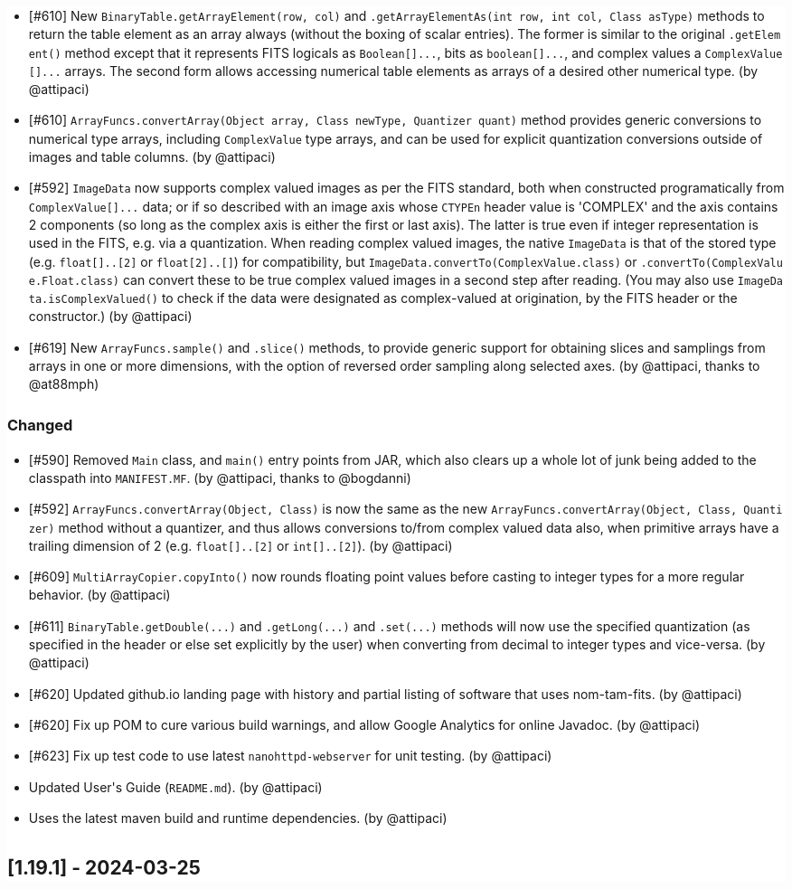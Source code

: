  - [#610] New `BinaryTable.getArrayElement(row, col)` and `.getArrayElementAs(int row, int col, Class asType)` methods to return the table element as an array always (without the boxing of scalar entries). The former is similar to the original `.getElement()` method except that it represents FITS logicals as `Boolean[]...`, bits as `boolean[]...`, and complex values a `ComplexValue[]...` arrays. The second form allows accessing numerical table elements as arrays of a desired other numerical type. (by @attipaci)

 - [#610] `ArrayFuncs.convertArray(Object array, Class newType, Quantizer quant)` method provides generic conversions to numerical type arrays, including `ComplexValue` type arrays, and can be used for explicit quantization conversions outside of images and table columns. (by @attipaci)

 - [#592] `ImageData` now supports complex valued images as per the FITS standard, both when constructed programatically from `ComplexValue[]...` data; or if so described with an image axis whose `CTYPEn` header value is 'COMPLEX' and the axis contains 2 components (so long as the complex axis is either the first or last axis). The latter is true even if integer representation is used in the FITS, e.g. via a quantization. When reading complex valued images, the native `ImageData` is that of the stored type (e.g. `float[]..[2]` or `float[2]..[]`) for compatibility, but `ImageData.convertTo(ComplexValue.class)` or `.convertTo(ComplexValue.Float.class)` can convert these to be true complex valued images in a second step after reading. (You may also use `ImageData.isComplexValued()` to check if the data were designated as complex-valued at origination, by the FITS header or the constructor.) (by @attipaci)

 - [#619] New `ArrayFuncs.sample()` and `.slice()` methods, to provide generic support for obtaining slices and samplings from arrays in one or more dimensions, with the option of reversed order sampling along selected axes. (by @attipaci, thanks to @at88mph)


### Changed

 - [#590] Removed `Main` class, and `main()` entry points from JAR, which also clears up a whole lot of junk being added to the classpath into `MANIFEST.MF`. (by @attipaci, thanks to @bogdanni)

 - [#592] `ArrayFuncs.convertArray(Object, Class)` is now the same as the new `ArrayFuncs.convertArray(Object, Class, Quantizer)` method without a quantizer, and thus allows conversions to/from complex valued data also, when primitive arrays have a trailing dimension of 2 (e.g. `float[]..[2]` or `int[]..[2]`). (by @attipaci)

 - [#609] `MultiArrayCopier.copyInto()` now rounds floating point values before casting to integer types for a more regular behavior. (by @attipaci)

 - [#611] `BinaryTable.getDouble(...)` and `.getLong(...)` and `.set(...)` methods will now use the specified quantization (as specified in the header or else set explicitly by the user) when converting from decimal to integer types and vice-versa. (by @attipaci)

 - [#620] Updated github.io landing page with history and partial listing of software that uses nom-tam-fits. (by @attipaci)

 - [#620] Fix up POM to cure various build warnings, and allow Google Analytics for online Javadoc. (by @attipaci)

 - [#623] Fix up test code to use latest `nanohttpd-webserver` for unit testing. (by @attipaci)

 - Updated User's Guide (`README.md`). (by @attipaci)

 - Uses the latest maven build and runtime dependencies. (by @attipaci)


## [1.19.1] - 2024-03-25
